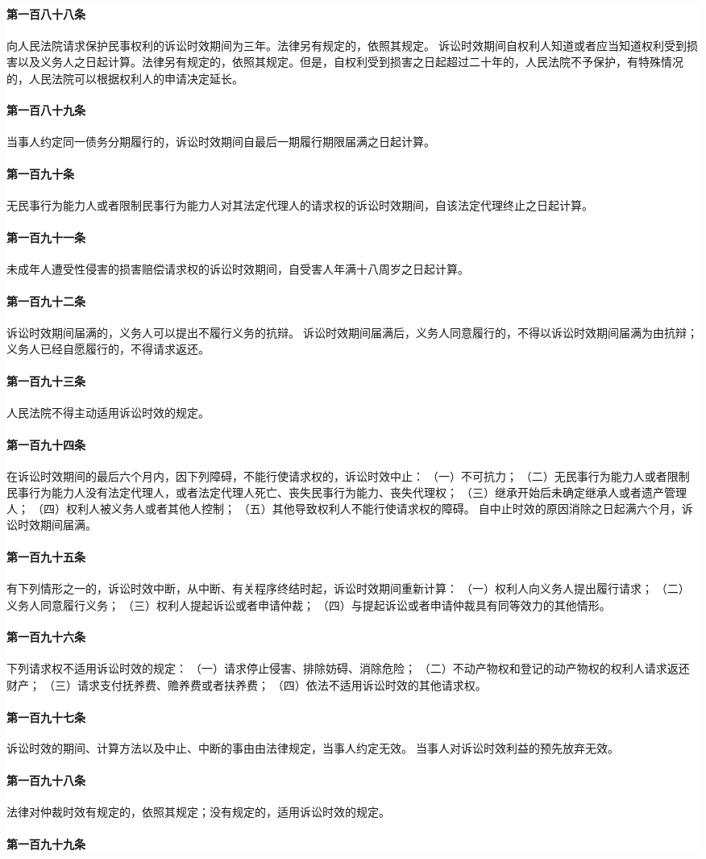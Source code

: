 #### 第一百八十八条

  向人民法院请求保护民事权利的诉讼时效期间为三年。法律另有规定的，依照其规定。
  诉讼时效期间自权利人知道或者应当知道权利受到损害以及义务人之日起计算。法律另有规定的，依照其规定。但是，自权利受到损害之日起超过二十年的，人民法院不予保护，有特殊情况的，人民法院可以根据权利人的申请决定延长。
#### 第一百八十九条

  当事人约定同一债务分期履行的，诉讼时效期间自最后一期履行期限届满之日起计算。
#### 第一百九十条

  无民事行为能力人或者限制民事行为能力人对其法定代理人的请求权的诉讼时效期间，自该法定代理终止之日起计算。
#### 第一百九十一条

  未成年人遭受性侵害的损害赔偿请求权的诉讼时效期间，自受害人年满十八周岁之日起计算。
#### 第一百九十二条

  诉讼时效期间届满的，义务人可以提出不履行义务的抗辩。
  诉讼时效期间届满后，义务人同意履行的，不得以诉讼时效期间届满为由抗辩；义务人已经自愿履行的，不得请求返还。
#### 第一百九十三条

  人民法院不得主动适用诉讼时效的规定。
#### 第一百九十四条

  在诉讼时效期间的最后六个月内，因下列障碍，不能行使请求权的，诉讼时效中止：
  （一）不可抗力；
  （二）无民事行为能力人或者限制民事行为能力人没有法定代理人，或者法定代理人死亡、丧失民事行为能力、丧失代理权；
  （三）继承开始后未确定继承人或者遗产管理人；
  （四）权利人被义务人或者其他人控制；
  （五）其他导致权利人不能行使请求权的障碍。
  自中止时效的原因消除之日起满六个月，诉讼时效期间届满。
#### 第一百九十五条

  有下列情形之一的，诉讼时效中断，从中断、有关程序终结时起，诉讼时效期间重新计算：
  （一）权利人向义务人提出履行请求；
  （二）义务人同意履行义务；
  （三）权利人提起诉讼或者申请仲裁；
  （四）与提起诉讼或者申请仲裁具有同等效力的其他情形。
#### 第一百九十六条

  下列请求权不适用诉讼时效的规定：
  （一）请求停止侵害、排除妨碍、消除危险；
  （二）不动产物权和登记的动产物权的权利人请求返还财产；
  （三）请求支付抚养费、赡养费或者扶养费；
  （四）依法不适用诉讼时效的其他请求权。
#### 第一百九十七条

  诉讼时效的期间、计算方法以及中止、中断的事由由法律规定，当事人约定无效。
  当事人对诉讼时效利益的预先放弃无效。
#### 第一百九十八条

  法律对仲裁时效有规定的，依照其规定；没有规定的，适用诉讼时效的规定。
#### 第一百九十九条
